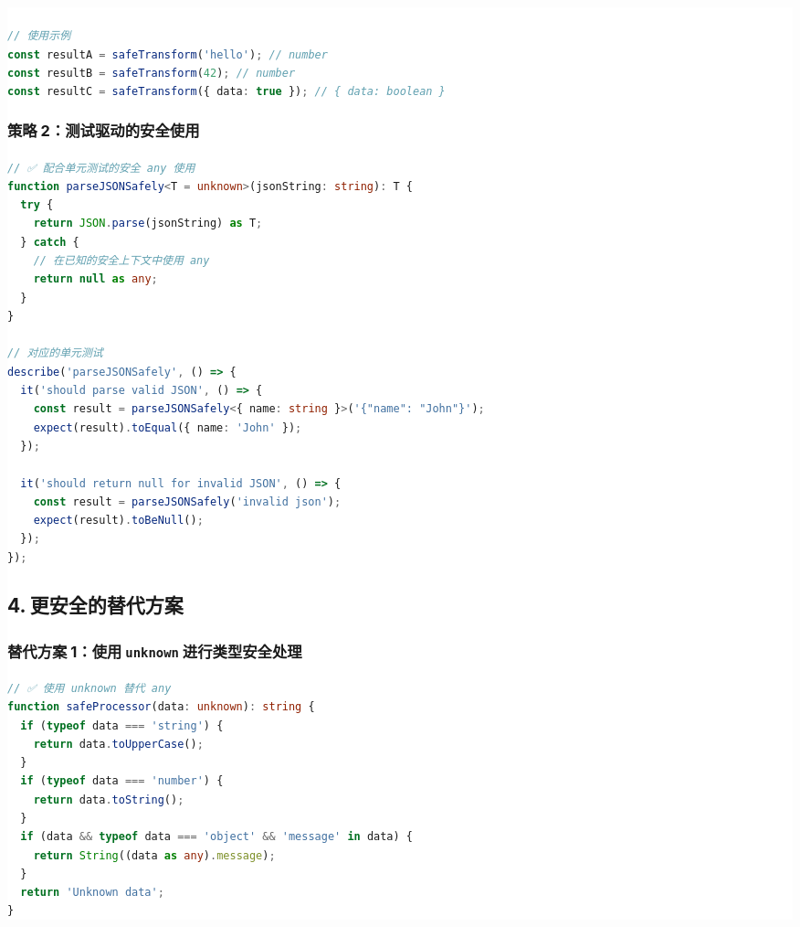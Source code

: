 ```typescript

// 使用示例
const resultA = safeTransform('hello'); // number
const resultB = safeTransform(42); // number
const resultC = safeTransform({ data: true }); // { data: boolean }
```

### 策略 2：测试驱动的安全使用

```typescript
// ✅ 配合单元测试的安全 any 使用
function parseJSONSafely<T = unknown>(jsonString: string): T {
  try {
    return JSON.parse(jsonString) as T;
  } catch {
    // 在已知的安全上下文中使用 any
    return null as any;
  }
}

// 对应的单元测试
describe('parseJSONSafely', () => {
  it('should parse valid JSON', () => {
    const result = parseJSONSafely<{ name: string }>('{"name": "John"}');
    expect(result).toEqual({ name: 'John' });
  });

  it('should return null for invalid JSON', () => {
    const result = parseJSONSafely('invalid json');
    expect(result).toBeNull();
  });
});
```

## 4. 更安全的替代方案

### 替代方案 1：使用 `unknown` 进行类型安全处理

```typescript
// ✅ 使用 unknown 替代 any
function safeProcessor(data: unknown): string {
  if (typeof data === 'string') {
    return data.toUpperCase();
  }
  if (typeof data === 'number') {
    return data.toString();
  }
  if (data && typeof data === 'object' && 'message' in data) {
    return String((data as any).message);
  }
  return 'Unknown data';
}
```
